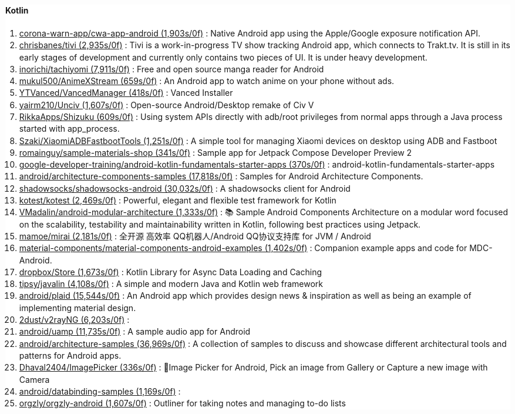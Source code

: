 #### Kotlin
1. [corona-warn-app/cwa-app-android (1,903s/0f)](https://github.com/corona-warn-app/cwa-app-android) : Native Android app using the Apple/Google exposure notification API.
2. [chrisbanes/tivi (2,935s/0f)](https://github.com/chrisbanes/tivi) : Tivi is a work-in-progress TV show tracking Android app, which connects to Trakt.tv. It is still in its early stages of development and currently only contains two pieces of UI. It is under heavy development.
3. [inorichi/tachiyomi (7,911s/0f)](https://github.com/inorichi/tachiyomi) : Free and open source manga reader for Android
4. [mukul500/AnimeXStream (659s/0f)](https://github.com/mukul500/AnimeXStream) : An Android app to watch anime on your phone without ads.
5. [YTVanced/VancedManager (418s/0f)](https://github.com/YTVanced/VancedManager) : Vanced Installer
6. [yairm210/Unciv (1,607s/0f)](https://github.com/yairm210/Unciv) : Open-source Android/Desktop remake of Civ V
7. [RikkaApps/Shizuku (609s/0f)](https://github.com/RikkaApps/Shizuku) : Using system APIs directly with adb/root privileges from normal apps through a Java process started with app_process.
8. [Szaki/XiaomiADBFastbootTools (1,251s/0f)](https://github.com/Szaki/XiaomiADBFastbootTools) : A simple tool for managing Xiaomi devices on desktop using ADB and Fastboot
9. [romainguy/sample-materials-shop (341s/0f)](https://github.com/romainguy/sample-materials-shop) : Sample app for Jetpack Compose Developer Preview 2
10. [google-developer-training/android-kotlin-fundamentals-starter-apps (370s/0f)](https://github.com/google-developer-training/android-kotlin-fundamentals-starter-apps) : android-kotlin-fundamentals-starter-apps
11. [android/architecture-components-samples (17,818s/0f)](https://github.com/android/architecture-components-samples) : Samples for Android Architecture Components.
12. [shadowsocks/shadowsocks-android (30,032s/0f)](https://github.com/shadowsocks/shadowsocks-android) : A shadowsocks client for Android
13. [kotest/kotest (2,469s/0f)](https://github.com/kotest/kotest) : Powerful, elegant and flexible test framework for Kotlin
14. [VMadalin/android-modular-architecture (1,333s/0f)](https://github.com/VMadalin/android-modular-architecture) : 📚 Sample Android Components Architecture on a modular word focused on the scalability, testability and maintainability written in Kotlin, following best practices using Jetpack.
15. [mamoe/mirai (2,181s/0f)](https://github.com/mamoe/mirai) : 全开源 高效率 QQ机器人/Android QQ协议支持库 for JVM / Android
16. [material-components/material-components-android-examples (1,402s/0f)](https://github.com/material-components/material-components-android-examples) : Companion example apps and code for MDC-Android.
17. [dropbox/Store (1,673s/0f)](https://github.com/dropbox/Store) : Kotlin Library for Async Data Loading and Caching
18. [tipsy/javalin (4,108s/0f)](https://github.com/tipsy/javalin) : A simple and modern Java and Kotlin web framework
19. [android/plaid (15,544s/0f)](https://github.com/android/plaid) : An Android app which provides design news & inspiration as well as being an example of implementing material design.
20. [2dust/v2rayNG (6,203s/0f)](https://github.com/2dust/v2rayNG) : 
21. [android/uamp (11,735s/0f)](https://github.com/android/uamp) : A sample audio app for Android
22. [android/architecture-samples (36,969s/0f)](https://github.com/android/architecture-samples) : A collection of samples to discuss and showcase different architectural tools and patterns for Android apps.
23. [Dhaval2404/ImagePicker (336s/0f)](https://github.com/Dhaval2404/ImagePicker) : 📸Image Picker for Android, Pick an image from Gallery or Capture a new image with Camera
24. [android/databinding-samples (1,169s/0f)](https://github.com/android/databinding-samples) : 
25. [orgzly/orgzly-android (1,607s/0f)](https://github.com/orgzly/orgzly-android) : Outliner for taking notes and managing to-do lists
